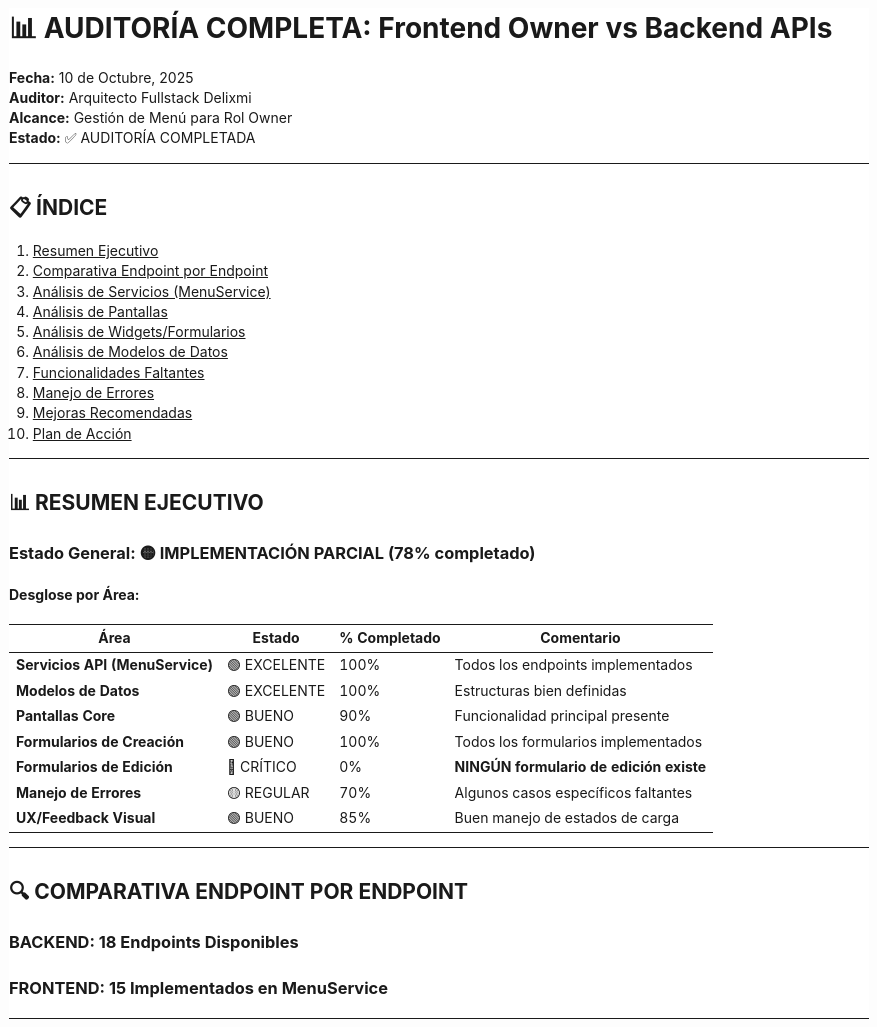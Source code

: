 # 📊 AUDITORÍA COMPLETA: Frontend Owner vs Backend APIs
**Fecha:** 10 de Octubre, 2025  
**Auditor:** Arquitecto Fullstack Delixmi  
**Alcance:** Gestión de Menú para Rol Owner  
**Estado:** ✅ AUDITORÍA COMPLETADA

---

## 📋 ÍNDICE
1. [Resumen Ejecutivo](#resumen-ejecutivo)
2. [Comparativa Endpoint por Endpoint](#comparativa-endpoint-por-endpoint)
3. [Análisis de Servicios (MenuService)](#análisis-de-servicios)
4. [Análisis de Pantallas](#análisis-de-pantallas)
5. [Análisis de Widgets/Formularios](#análisis-de-widgetsformularios)
6. [Análisis de Modelos de Datos](#análisis-de-modelos-de-datos)
7. [Funcionalidades Faltantes](#funcionalidades-faltantes)
8. [Manejo de Errores](#manejo-de-errores)
9. [Mejoras Recomendadas](#mejoras-recomendadas)
10. [Plan de Acción](#plan-de-acción)

---

## 📊 RESUMEN EJECUTIVO

### **Estado General: 🟡 IMPLEMENTACIÓN PARCIAL (78% completado)**

#### **Desglose por Área:**

| Área | Estado | % Completado | Comentario |
|------|--------|--------------|------------|
| **Servicios API (MenuService)** | 🟢 EXCELENTE | 100% | Todos los endpoints implementados |
| **Modelos de Datos** | 🟢 EXCELENTE | 100% | Estructuras bien definidas |
| **Pantallas Core** | 🟢 BUENO | 90% | Funcionalidad principal presente |
| **Formularios de Creación** | 🟢 BUENO | 100% | Todos los formularios implementados |
| **Formularios de Edición** | 🔴 CRÍTICO | 0% | **NINGÚN formulario de edición existe** |
| **Manejo de Errores** | 🟡 REGULAR | 70% | Algunos casos específicos faltantes |
| **UX/Feedback Visual** | 🟢 BUENO | 85% | Buen manejo de estados de carga |

---

## 🔍 COMPARATIVA ENDPOINT POR ENDPOINT

### **BACKEND: 18 Endpoints Disponibles**
### **FRONTEND: 15 Implementados en MenuService**

---